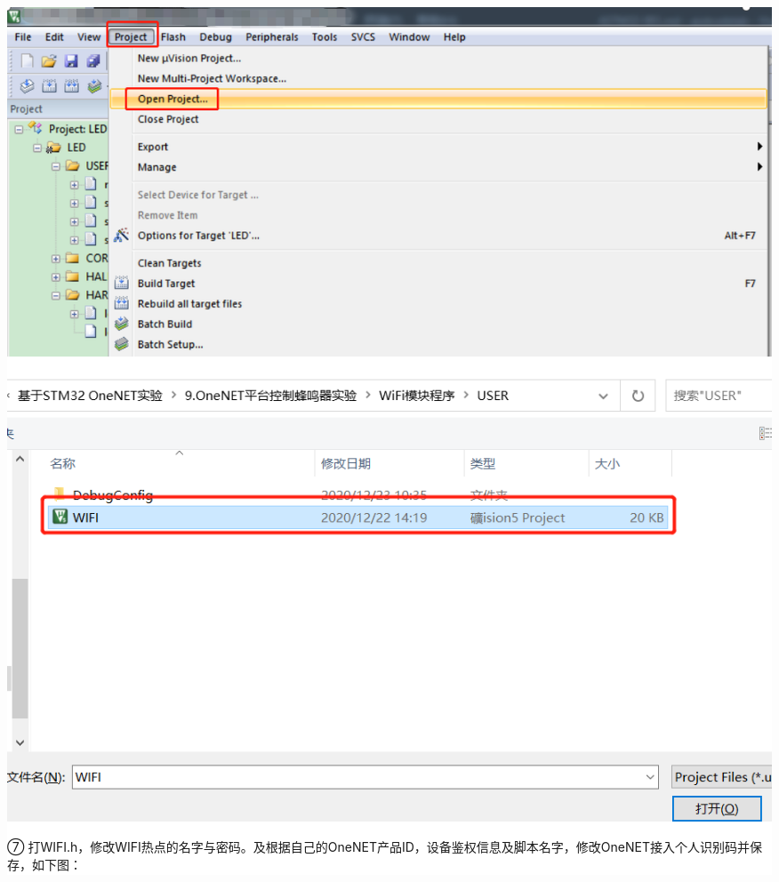 ![打开工程](assets/STM32/39.jpg)

![选择文件](assets/STM32_OneNET/60.jpg)

⑦ 打WIFI.h，修改WIFI热点的名字与密码。及根据自己的OneNET产品ID，设备鉴权信息及脚本名字，修改OneNET接入个人识别码并保存，如下图：
   